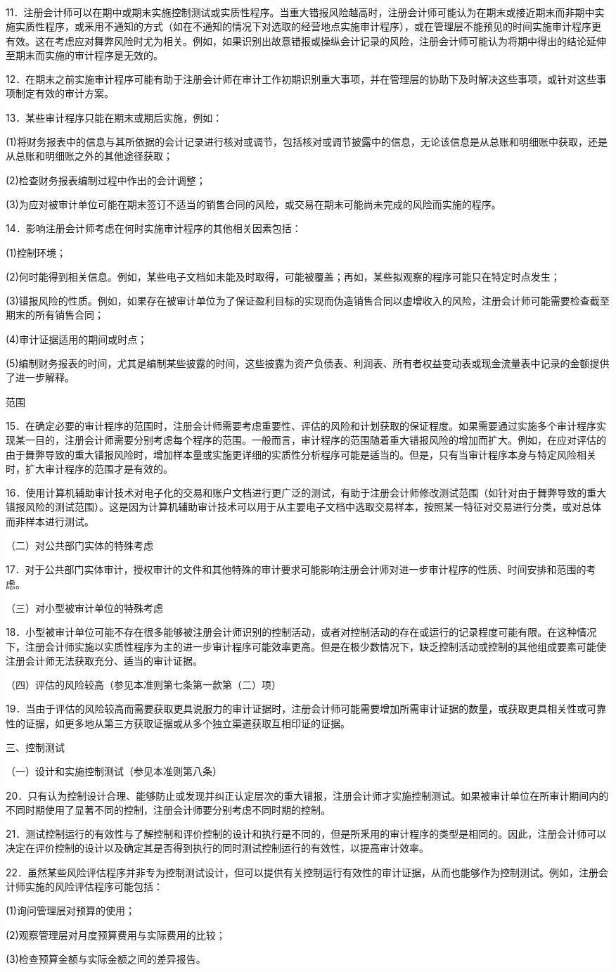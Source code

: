 11．注册会计师可以在期中或期末实施控制测试或实质性程序。当重大错报风险越高时，注册会计师可能认为在期末或接近期末而非期中实施实质性程序，或釆用不通知的方式（如在不通知的情况下对选取的经营地点实施审计程序），或在管理层不能预见的时间实施审计程序更有效。这在考虑应对舞弊风险时尤为相关。例如，如果识别出故意错报或操纵会计记录的风险，注册会计师可能认为将期中得出的结论延伸至期末而实施的审计程序是无效的。

12．在期末之前实施审计程序可能有助于注册会计师在审计工作初期识别重大事项，并在管理层的协助下及时解决这些事项，或针对这些事项制定有效的审计方案。

13．某些审计程序只能在期末或期后实施，例如：

(1)将财务报表中的信息与其所依据的会计记录进行核对或调节，包括核对或调节披露中的信息，无论该信息是从总账和明细账中获取，还是从总账和明细账之外的其他途径获取；

(2)检查财务报表编制过程中作出的会计调整；

(3)为应对被审计单位可能在期末签订不适当的销售合同的风险，或交易在期末可能尚未完成的风险而实施的程序。

14．影响注册会计师考虑在何时实施审计程序的其他相关因素包括：

(1)控制环境；

(2)何时能得到相关信息。例如，某些电子文档如未能及时取得，可能被覆盖；再如，某些拟观察的程序可能只在特定时点发生；

(3)错报风险的性质。例如，如果存在被审计单位为了保证盈利目标的实现而伪造销售合同以虚增收入的风险，注册会计师可能需要检查截至期末的所有销售合同；

(4)审计证据适用的期间或时点；

(5)编制财务报表的时间，尤其是编制某些披露的时间，这些披露为资产负债表、利润表、所有者权益变动表或现金流量表中记录的金额提供了进一步解释。

范围

15．在确定必要的审计程序的范围时，注册会计师需要考虑重要性、评估的风险和计划获取的保证程度。如果需要通过实施多个审计程序实现某一目的，注册会计师需要分别考虑每个程序的范围。一般而言，审计程序的范围随着重大错报风险的增加而扩大。例如，在应对评估的由于舞弊导致的重大错报风险时，增加样本量或实施更详细的实质性分析程序可能是适当的。但是，只有当审计程序本身与特定风险相关时，扩大审计程序的范围才是有效的。

16．使用计算机辅助审计技术对电子化的交易和账户文档进行更广泛的测试，有助于注册会计师修改测试范围（如针对由于舞弊导致的重大错报风险的测试范围）。这是因为计算机辅助审计技术可以用于从主要电子文档中选取交易样本，按照某一特征对交易进行分类，或对总体而非样本进行测试。

（二）对公共部门实体的特殊考虑

17．对于公共部门实体审计，授权审计的文件和其他特殊的审计要求可能影响注册会计师对进一步审计程序的性质、时间安排和范围的考虑。

（三）对小型被审计单位的特殊考虑

18．小型被审计单位可能不存在很多能够被注册会计师识别的控制活动，或者对控制活动的存在或运行的记录程度可能有限。在这种情况下，注册会计师实施以实质性程序为主的进一步审计程序可能效率更高。但是在极少数情况下，缺乏控制活动或控制的其他组成要素可能使注册会计师无法获取充分、适当的审计证据。

（四）评估的风险较高（参见本准则第七条第一款第（二）项）

19．当由于评估的风险较高而需要获取更具说服力的审计证据时，注册会计师可能需要增加所需审计证据的数量，或获取更具相关性或可靠性的证据，如更多地从第三方获取证据或从多个独立渠道获取互相印证的证据。

三、控制测试

（一）设计和实施控制测试（参见本准则第八条）

20．只有认为控制设计合理、能够防止或发现并纠正认定层次的重大错报，注册会计师才实施控制测试。如果被审计单位在所审计期间内的不同时期使用了显著不同的控制，注册会计师要分别考虑不同时期的控制。

21．测试控制运行的有效性与了解控制和评价控制的设计和执行是不同的，但是所釆用的审计程序的类型是相同的。因此，注册会计师可以决定在评价控制的设计以及确定其是否得到执行的同时测试控制运行的有效性，以提高审计效率。

22．虽然某些风险评估程序并非专为控制测试设计，但可以提供有关控制运行有效性的审计证据，从而也能够作为控制测试。例如，注册会计师实施的风险评估程序可能包括：

(1)询问管理层对预算的使用；

(2)观察管理层对月度预算费用与实际费用的比较；

(3)检查预算金额与实际金额之间的差异报告。
